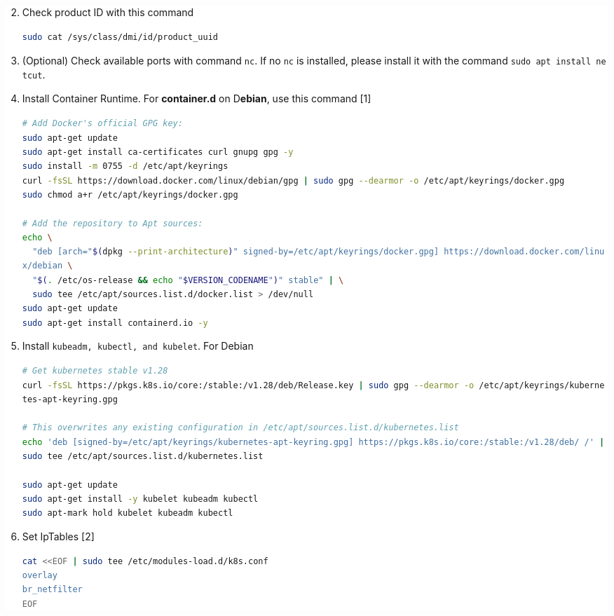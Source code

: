 2. Check product ID with this command 
    
    ```bash
    sudo cat /sys/class/dmi/id/product_uuid
    ```
    
3. (Optional) Check available ports with command `nc`. If no `nc` is installed, please install it with the command `sudo apt install netcut`.
4.  Install Container Runtime. For **container.d** on D**ebian**, use this command [1]
    
    ```bash
    # Add Docker's official GPG key:
    sudo apt-get update
    sudo apt-get install ca-certificates curl gnupg gpg -y
    sudo install -m 0755 -d /etc/apt/keyrings
    curl -fsSL https://download.docker.com/linux/debian/gpg | sudo gpg --dearmor -o /etc/apt/keyrings/docker.gpg
    sudo chmod a+r /etc/apt/keyrings/docker.gpg
    
    # Add the repository to Apt sources:
    echo \
      "deb [arch="$(dpkg --print-architecture)" signed-by=/etc/apt/keyrings/docker.gpg] https://download.docker.com/linux/debian \
      "$(. /etc/os-release && echo "$VERSION_CODENAME")" stable" | \
      sudo tee /etc/apt/sources.list.d/docker.list > /dev/null
    sudo apt-get update
    sudo apt-get install containerd.io -y
    ```
    
5. Install `kubeadm, kubectl, and kubelet`. For Debian
    
    ```bash
    # Get kubernetes stable v1.28
    curl -fsSL https://pkgs.k8s.io/core:/stable:/v1.28/deb/Release.key | sudo gpg --dearmor -o /etc/apt/keyrings/kubernetes-apt-keyring.gpg
    
    # This overwrites any existing configuration in /etc/apt/sources.list.d/kubernetes.list
    echo 'deb [signed-by=/etc/apt/keyrings/kubernetes-apt-keyring.gpg] https://pkgs.k8s.io/core:/stable:/v1.28/deb/ /' | sudo tee /etc/apt/sources.list.d/kubernetes.list
    
    sudo apt-get update
    sudo apt-get install -y kubelet kubeadm kubectl
    sudo apt-mark hold kubelet kubeadm kubectl
    ```
    
6. Set IpTables [2]
    
    ```bash
    cat <<EOF | sudo tee /etc/modules-load.d/k8s.conf
    overlay
    br_netfilter
    EOF
    
